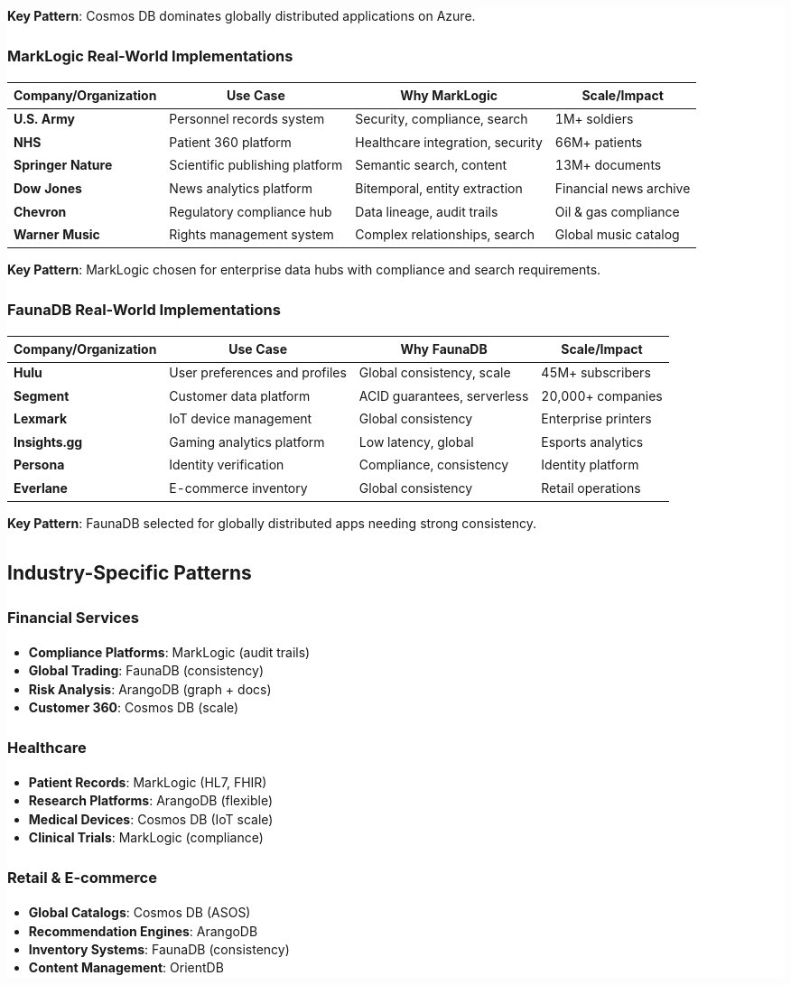 **Key Pattern**: Cosmos DB dominates globally distributed applications on Azure.

### MarkLogic Real-World Implementations

| Company/Organization | Use Case | Why MarkLogic | Scale/Impact |
|---------------------|----------|---------------|--------------|
| **U.S. Army** | Personnel records system | Security, compliance, search | 1M+ soldiers |
| **NHS** | Patient 360 platform | Healthcare integration, security | 66M+ patients |
| **Springer Nature** | Scientific publishing platform | Semantic search, content | 13M+ documents |
| **Dow Jones** | News analytics platform | Bitemporal, entity extraction | Financial news archive |
| **Chevron** | Regulatory compliance hub | Data lineage, audit trails | Oil & gas compliance |
| **Warner Music** | Rights management system | Complex relationships, search | Global music catalog |

**Key Pattern**: MarkLogic chosen for enterprise data hubs with compliance and search requirements.

### FaunaDB Real-World Implementations

| Company/Organization | Use Case | Why FaunaDB | Scale/Impact |
|---------------------|----------|-------------|--------------|
| **Hulu** | User preferences and profiles | Global consistency, scale | 45M+ subscribers |
| **Segment** | Customer data platform | ACID guarantees, serverless | 20,000+ companies |
| **Lexmark** | IoT device management | Global consistency | Enterprise printers |
| **Insights.gg** | Gaming analytics platform | Low latency, global | Esports analytics |
| **Persona** | Identity verification | Compliance, consistency | Identity platform |
| **Everlane** | E-commerce inventory | Global consistency | Retail operations |

**Key Pattern**: FaunaDB selected for globally distributed apps needing strong consistency.

## Industry-Specific Patterns

### Financial Services
- **Compliance Platforms**: MarkLogic (audit trails)
- **Global Trading**: FaunaDB (consistency)
- **Risk Analysis**: ArangoDB (graph + docs)
- **Customer 360**: Cosmos DB (scale)

### Healthcare
- **Patient Records**: MarkLogic (HL7, FHIR)
- **Research Platforms**: ArangoDB (flexible)
- **Medical Devices**: Cosmos DB (IoT scale)
- **Clinical Trials**: MarkLogic (compliance)

### Retail & E-commerce
- **Global Catalogs**: Cosmos DB (ASOS)
- **Recommendation Engines**: ArangoDB
- **Inventory Systems**: FaunaDB (consistency)
- **Content Management**: OrientDB
